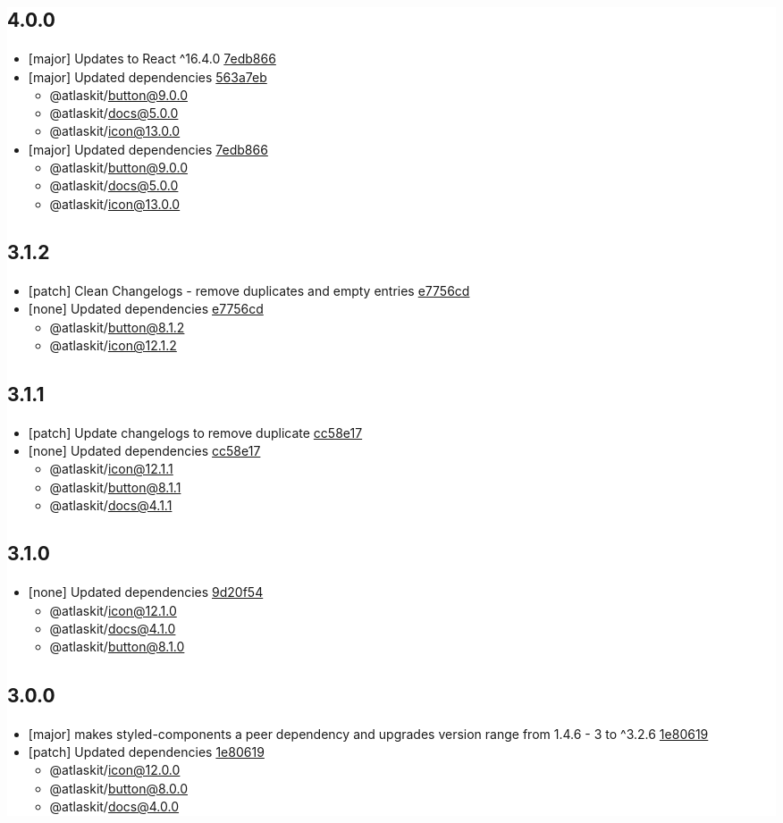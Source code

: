 ## 4.0.0

- [major] Updates to React ^16.4.0 [7edb866](https://bitbucket.org/atlassian/atlaskit-mk-2/commits/7edb866)
- [major] Updated dependencies [563a7eb](https://bitbucket.org/atlassian/atlaskit-mk-2/commits/563a7eb)
  - @atlaskit/button@9.0.0
  - @atlaskit/docs@5.0.0
  - @atlaskit/icon@13.0.0
- [major] Updated dependencies [7edb866](https://bitbucket.org/atlassian/atlaskit-mk-2/commits/7edb866)
  - @atlaskit/button@9.0.0
  - @atlaskit/docs@5.0.0
  - @atlaskit/icon@13.0.0

## 3.1.2

- [patch] Clean Changelogs - remove duplicates and empty entries [e7756cd](https://bitbucket.org/atlassian/atlaskit-mk-2/commits/e7756cd)
- [none] Updated dependencies [e7756cd](https://bitbucket.org/atlassian/atlaskit-mk-2/commits/e7756cd)
  - @atlaskit/button@8.1.2
  - @atlaskit/icon@12.1.2

## 3.1.1

- [patch] Update changelogs to remove duplicate [cc58e17](https://bitbucket.org/atlassian/atlaskit-mk-2/commits/cc58e17)
- [none] Updated dependencies [cc58e17](https://bitbucket.org/atlassian/atlaskit-mk-2/commits/cc58e17)
  - @atlaskit/icon@12.1.1
  - @atlaskit/button@8.1.1
  - @atlaskit/docs@4.1.1

## 3.1.0

- [none] Updated dependencies [9d20f54](https://bitbucket.org/atlassian/atlaskit-mk-2/commits/9d20f54)
  - @atlaskit/icon@12.1.0
  - @atlaskit/docs@4.1.0
  - @atlaskit/button@8.1.0

## 3.0.0

- [major] makes styled-components a peer dependency and upgrades version range from 1.4.6 - 3 to ^3.2.6 [1e80619](https://bitbucket.org/atlassian/atlaskit-mk-2/commits/1e80619)
- [patch] Updated dependencies [1e80619](https://bitbucket.org/atlassian/atlaskit-mk-2/commits/1e80619)
  - @atlaskit/icon@12.0.0
  - @atlaskit/button@8.0.0
  - @atlaskit/docs@4.0.0
